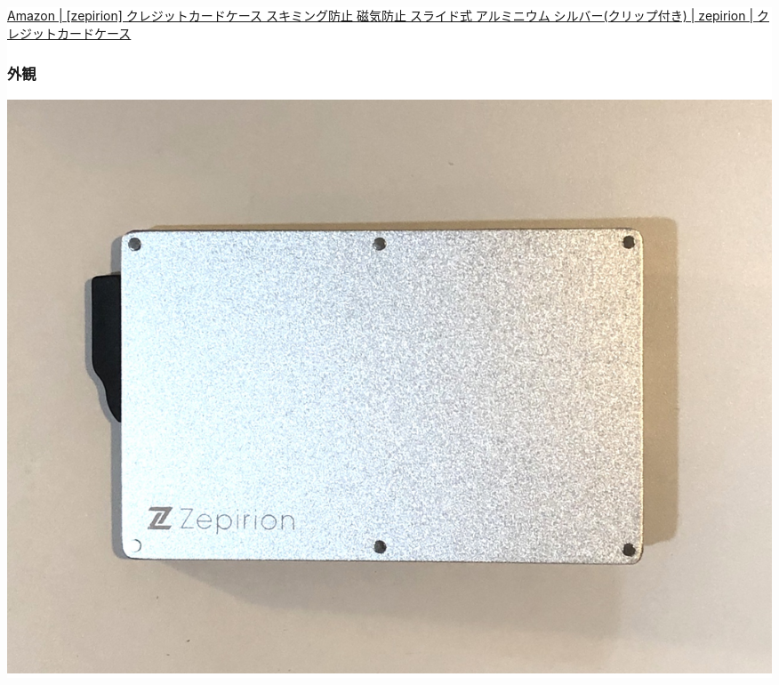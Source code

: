 [Amazon \| [zepirion] クレジットカードケース スキミング防止 磁気防止 スライド式 アルミニウム シルバー(クリップ付き) \| zepirion \| クレジットカードケース](https://www.amazon.co.jp/dp/B077STTFTT/ref=as_li_ss_tl?&linkCode=ll1&tag=mzyy-22&linkId=5a6e91c3759575f10ddec58a539fd62d&language=ja_JP)

### 外観



![zepirion-1](/blog/resources/images/2019/04/12/zepirion-1.jpg)